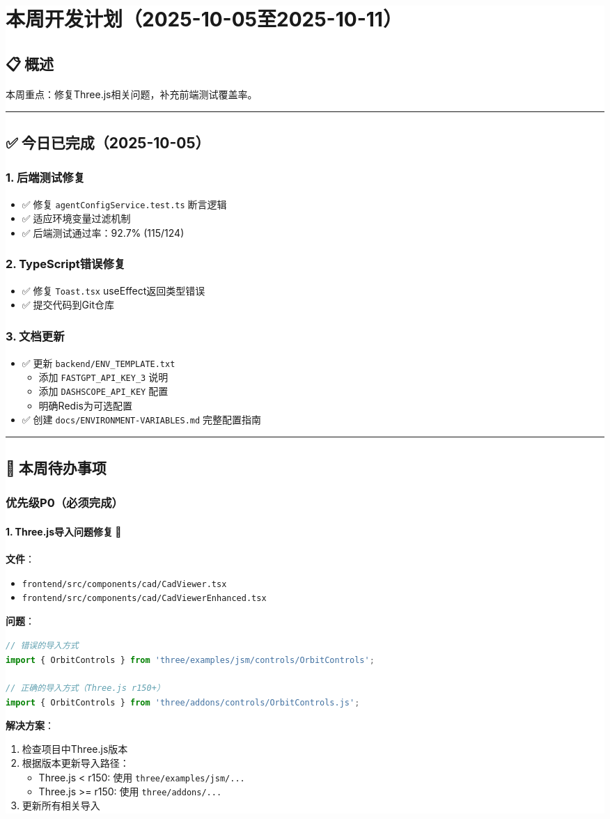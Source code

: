 # 本周开发计划（2025-10-05至2025-10-11）

## 📋 概述

本周重点：修复Three.js相关问题，补充前端测试覆盖率。

---

## ✅ 今日已完成（2025-10-05）

### 1. 后端测试修复
- ✅ 修复 `agentConfigService.test.ts` 断言逻辑
- ✅ 适应环境变量过滤机制
- ✅ 后端测试通过率：92.7% (115/124)

### 2. TypeScript错误修复
- ✅ 修复 `Toast.tsx` useEffect返回类型错误
- ✅ 提交代码到Git仓库

### 3. 文档更新
- ✅ 更新 `backend/ENV_TEMPLATE.txt`
  - 添加 `FASTGPT_API_KEY_3` 说明
  - 添加 `DASHSCOPE_API_KEY` 配置
  - 明确Redis为可选配置
- ✅ 创建 `docs/ENVIRONMENT-VARIABLES.md` 完整配置指南

---

## 🎯 本周待办事项

### 优先级P0（必须完成）

#### 1. Three.js导入问题修复 🔴
**文件**：
- `frontend/src/components/cad/CadViewer.tsx`
- `frontend/src/components/cad/CadViewerEnhanced.tsx`

**问题**：
```typescript
// 错误的导入方式
import { OrbitControls } from 'three/examples/jsm/controls/OrbitControls';

// 正确的导入方式（Three.js r150+）
import { OrbitControls } from 'three/addons/controls/OrbitControls.js';
```

**解决方案**：
1. 检查项目中Three.js版本
2. 根据版本更新导入路径：
   - Three.js < r150: 使用 `three/examples/jsm/...`
   - Three.js >= r150: 使用 `three/addons/...`
3. 更新所有相关导入
